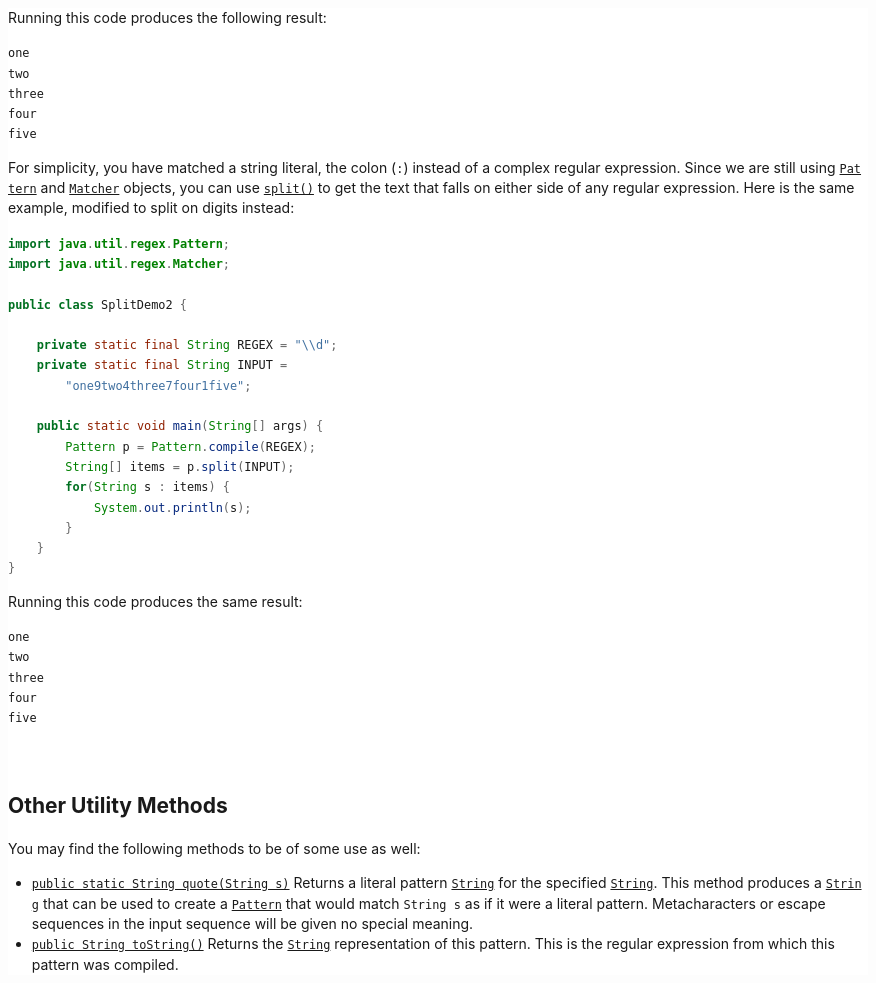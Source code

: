 Running this code produces the following result:

```shell
one
two
three
four
five
```

For simplicity, you have matched a string literal, the colon (`:`) instead of a complex regular expression. Since we are still using [`Pattern`](https://docs.oracle.com/en/java/javase/22/docs/api/java.base/java/util/regex/Pattern.html) and [`Matcher`](https://docs.oracle.com/en/java/javase/22/docs/api/java.base/java/util/regex/Matcher.html) objects, you can use [`split()`](https://docs.oracle.com/en/java/javase/22/docs/api/java.base/java/util/regex/Pattern.html#split(java.lang.CharSequence)) to get the text that falls on either side of any regular expression. Here is the same example, modified to split on digits instead:

```java
import java.util.regex.Pattern;
import java.util.regex.Matcher;

public class SplitDemo2 {

    private static final String REGEX = "\\d";
    private static final String INPUT =
        "one9two4three7four1five";

    public static void main(String[] args) {
        Pattern p = Pattern.compile(REGEX);
        String[] items = p.split(INPUT);
        for(String s : items) {
            System.out.println(s);
        }
    }
}
```

Running this code produces the same result:

```shell
one
two
three
four
five
```

 

## Other Utility Methods

You may find the following methods to be of some use as well:

- [`public static String quote(String s)`](https://docs.oracle.com/en/java/javase/22/docs/api/java.base/java/util/regex/Pattern.html#quote(java.lang.String)) Returns a literal pattern [`String`](https://docs.oracle.com/en/java/javase/22/docs/api/java.base/java/lang/String.html) for the specified [`String`](https://docs.oracle.com/en/java/javase/22/docs/api/java.base/java/lang/String.html). This method produces a [`String`](https://docs.oracle.com/en/java/javase/22/docs/api/java.base/java/lang/String.html) that can be used to create a [`Pattern`](https://docs.oracle.com/en/java/javase/22/docs/api/java.base/java/util/regex/Pattern.html) that would match `String s` as if it were a literal pattern. Metacharacters or escape sequences in the input sequence will be given no special meaning.
- [`public String toString()`](https://docs.oracle.com/en/java/javase/22/docs/api/java.base/java/util/regex/Pattern.html#toString()) Returns the [`String`](https://docs.oracle.com/en/java/javase/22/docs/api/java.base/java/lang/String.html) representation of this pattern. This is the regular expression from which this pattern was compiled.
